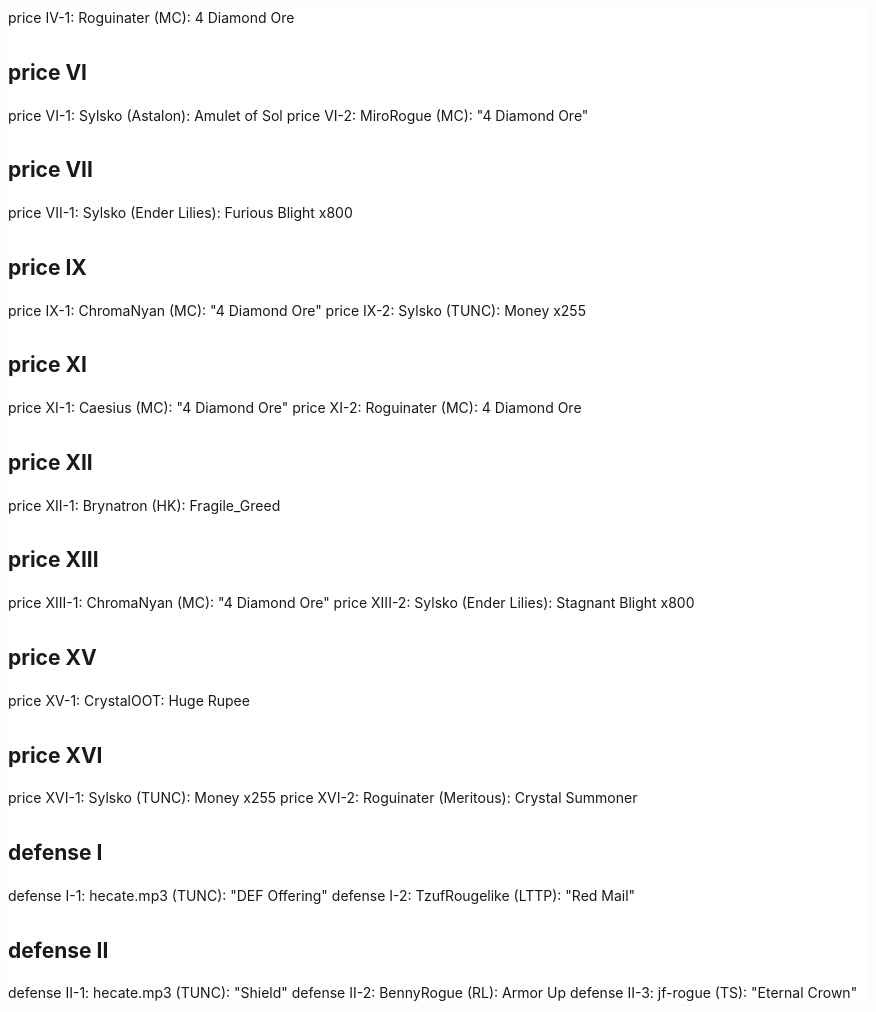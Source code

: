 price IV-1: Roguinater (MC): 4 Diamond Ore

## price VI

price VI-1: Sylsko (Astalon): Amulet of Sol
price VI-2: MiroRogue (MC): "4 Diamond Ore"

## price VII

price VII-1: Sylsko (Ender Lilies): Furious Blight x800

## price IX

price IX-1: ChromaNyan (MC): "4 Diamond Ore"
price IX-2: Sylsko (TUNC): Money x255

## price XI

price XI-1: Caesius (MC): "4 Diamond Ore"
price XI-2: Roguinater (MC): 4 Diamond Ore

## price XII

price XII-1: Brynatron (HK): Fragile_Greed

## price XIII

price XIII-1: ChromaNyan (MC): "4 Diamond Ore"
price XIII-2: Sylsko (Ender Lilies): Stagnant Blight x800

## price XV

price XV-1: CrystalOOT: Huge Rupee

## price XVI

price XVI-1: Sylsko (TUNC): Money x255
price XVI-2: Roguinater (Meritous): Crystal Summoner

## defense I

defense I-1: hecate.mp3 (TUNC): "DEF Offering"
defense I-2: TzufRougelike (LTTP): "Red Mail"

## defense II

defense II-1: hecate.mp3 (TUNC): "Shield"
defense II-2: BennyRogue (RL): Armor Up
defense II-3: jf-rogue (TS): "Eternal Crown"
